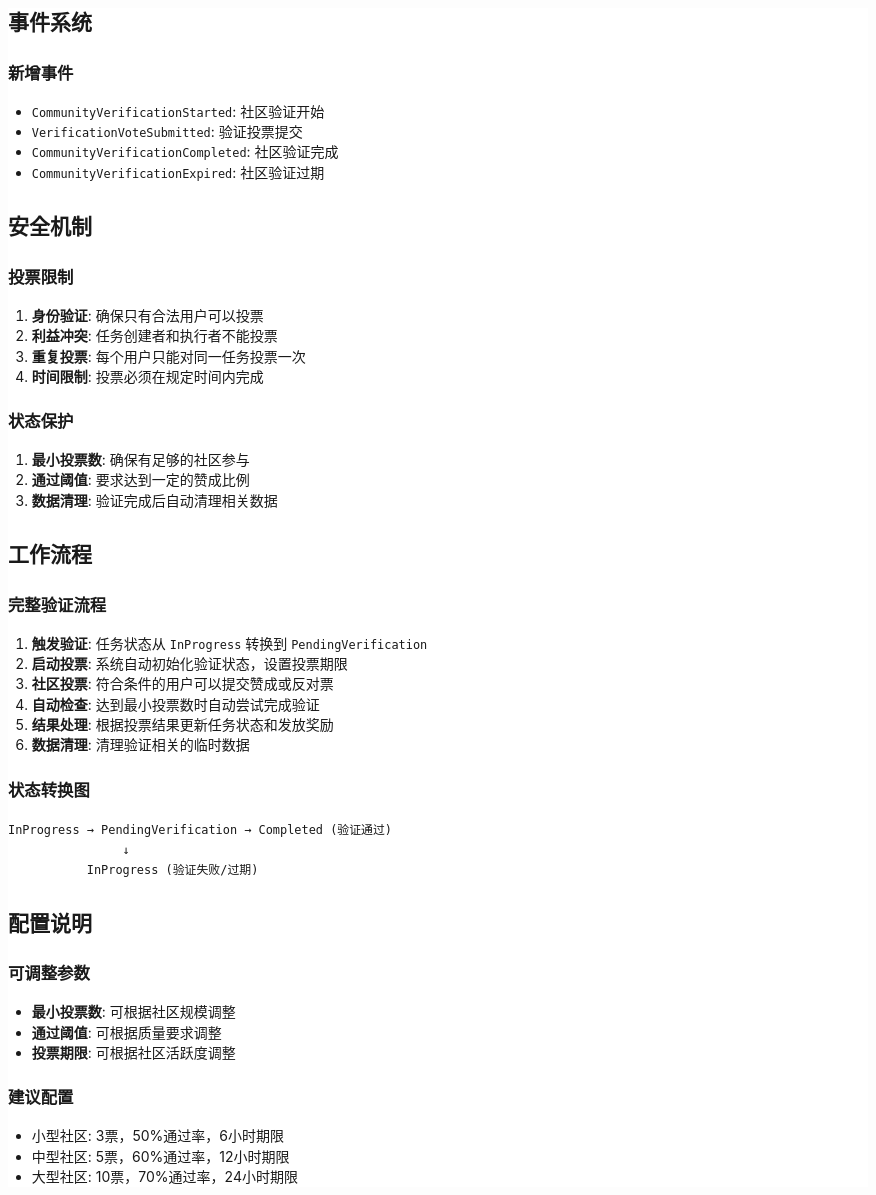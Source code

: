 ## 事件系统

### 新增事件
- `CommunityVerificationStarted`: 社区验证开始
- `VerificationVoteSubmitted`: 验证投票提交
- `CommunityVerificationCompleted`: 社区验证完成
- `CommunityVerificationExpired`: 社区验证过期

## 安全机制

### 投票限制
1. **身份验证**: 确保只有合法用户可以投票
2. **利益冲突**: 任务创建者和执行者不能投票
3. **重复投票**: 每个用户只能对同一任务投票一次
4. **时间限制**: 投票必须在规定时间内完成

### 状态保护
1. **最小投票数**: 确保有足够的社区参与
2. **通过阈值**: 要求达到一定的赞成比例
3. **数据清理**: 验证完成后自动清理相关数据

## 工作流程

### 完整验证流程
1. **触发验证**: 任务状态从 `InProgress` 转换到 `PendingVerification`
2. **启动投票**: 系统自动初始化验证状态，设置投票期限
3. **社区投票**: 符合条件的用户可以提交赞成或反对票
4. **自动检查**: 达到最小投票数时自动尝试完成验证
5. **结果处理**: 根据投票结果更新任务状态和发放奖励
6. **数据清理**: 清理验证相关的临时数据

### 状态转换图
```
InProgress → PendingVerification → Completed (验证通过)
                ↓
           InProgress (验证失败/过期)
```

## 配置说明

### 可调整参数
- **最小投票数**: 可根据社区规模调整
- **通过阈值**: 可根据质量要求调整
- **投票期限**: 可根据社区活跃度调整

### 建议配置
- 小型社区: 3票，50%通过率，6小时期限
- 中型社区: 5票，60%通过率，12小时期限
- 大型社区: 10票，70%通过率，24小时期限
